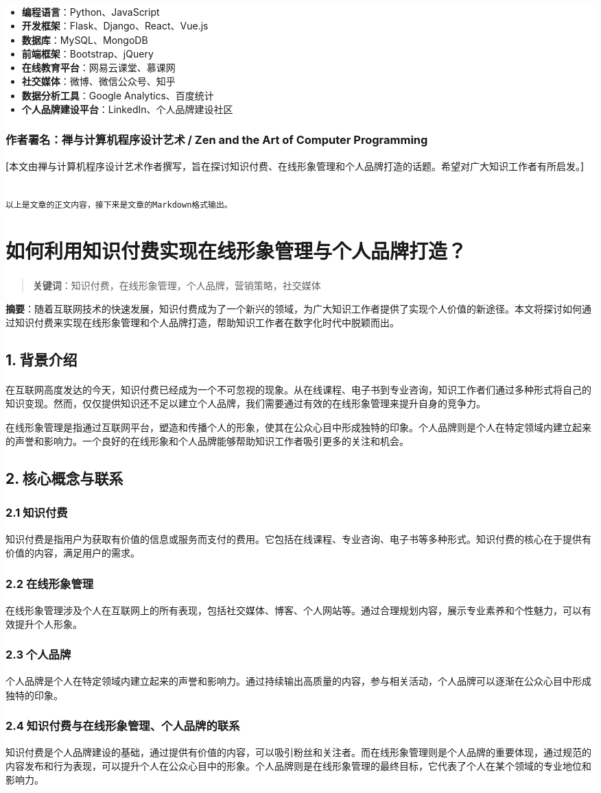 - **编程语言**：Python、JavaScript
- **开发框架**：Flask、Django、React、Vue.js
- **数据库**：MySQL、MongoDB
- **前端框架**：Bootstrap、jQuery
- **在线教育平台**：网易云课堂、慕课网
- **社交媒体**：微博、微信公众号、知乎
- **数据分析工具**：Google Analytics、百度统计
- **个人品牌建设平台**：LinkedIn、个人品牌建设社区

### 作者署名：禅与计算机程序设计艺术 / Zen and the Art of Computer Programming

[本文由禅与计算机程序设计艺术作者撰写，旨在探讨知识付费、在线形象管理和个人品牌打造的话题。希望对广大知识工作者有所启发。] 

```

以上是文章的正文内容，接下来是文章的Markdown格式输出。

```
# 如何利用知识付费实现在线形象管理与个人品牌打造？

> **关键词**：知识付费，在线形象管理，个人品牌，营销策略，社交媒体

**摘要**：随着互联网技术的快速发展，知识付费成为了一个新兴的领域，为广大知识工作者提供了实现个人价值的新途径。本文将探讨如何通过知识付费来实现在线形象管理和个人品牌打造，帮助知识工作者在数字化时代中脱颖而出。

## 1. 背景介绍

在互联网高度发达的今天，知识付费已经成为一个不可忽视的现象。从在线课程、电子书到专业咨询，知识工作者们通过多种形式将自己的知识变现。然而，仅仅提供知识还不足以建立个人品牌，我们需要通过有效的在线形象管理来提升自身的竞争力。

在线形象管理是指通过互联网平台，塑造和传播个人的形象，使其在公众心目中形成独特的印象。个人品牌则是个人在特定领域内建立起来的声誉和影响力。一个良好的在线形象和个人品牌能够帮助知识工作者吸引更多的关注和机会。

## 2. 核心概念与联系

### 2.1 知识付费

知识付费是指用户为获取有价值的信息或服务而支付的费用。它包括在线课程、专业咨询、电子书等多种形式。知识付费的核心在于提供有价值的内容，满足用户的需求。

### 2.2 在线形象管理

在线形象管理涉及个人在互联网上的所有表现，包括社交媒体、博客、个人网站等。通过合理规划内容，展示专业素养和个性魅力，可以有效提升个人形象。

### 2.3 个人品牌

个人品牌是个人在特定领域内建立起来的声誉和影响力。通过持续输出高质量的内容，参与相关活动，个人品牌可以逐渐在公众心目中形成独特的印象。

### 2.4 知识付费与在线形象管理、个人品牌的联系

知识付费是个人品牌建设的基础，通过提供有价值的内容，可以吸引粉丝和关注者。而在线形象管理则是个人品牌的重要体现，通过规范的内容发布和行为表现，可以提升个人在公众心目中的形象。个人品牌则是在线形象管理的最终目标，它代表了个人在某个领域的专业地位和影响力。
